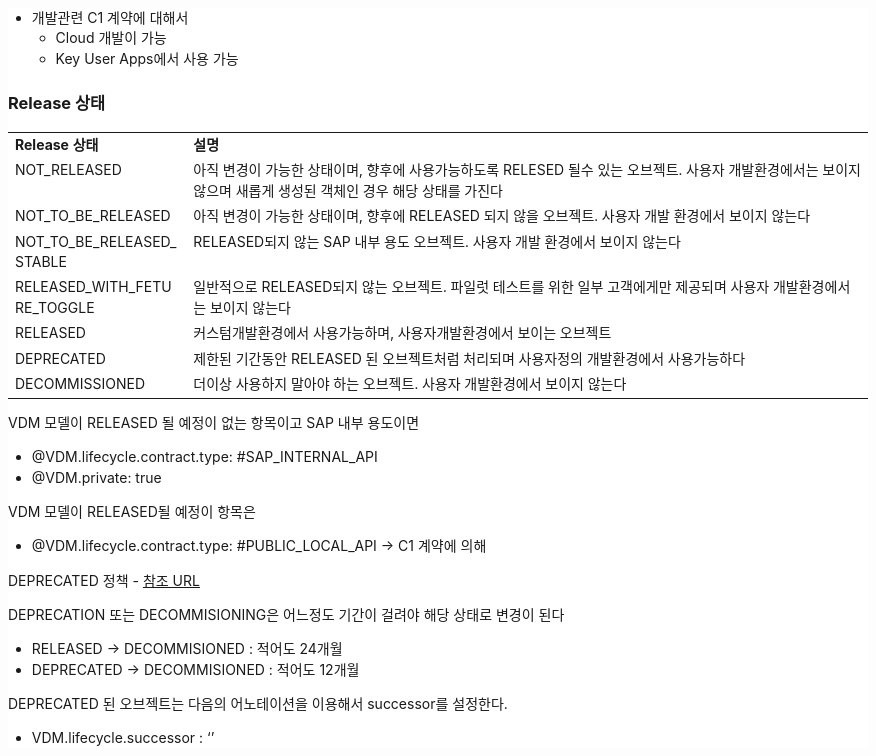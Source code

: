 - 개발관련 C1 계약에 대해서 
    - Cloud 개발이 가능
    - Key User Apps에서 사용 가능

  

### Release 상태 

|     |     |
| --- | --- |
| **Release 상태** | **설명** |
| NOT\_RELEASED | 아직 변경이 가능한 상태이며, 향후에 사용가능하도록 RELESED 될수 있는 오브젝트. 사용자 개발환경에서는 보이지 않으며 새롭게 생성된 객체인 경우 해당 상태를 가진다 |
| NOT\_TO\_BE\_RELEASED | 아직 변경이 가능한 상태이며, 향후에 RELEASED 되지 않을 오브젝트. 사용자 개발 환경에서 보이지 않는다 |
| NOT\_TO\_BE\_RELEASED\_STABLE | RELEASED되지 않는 SAP 내부 용도 오브젝트. 사용자 개발 환경에서 보이지 않는다 |
| RELEASED\_WITH\_FETURE\_TOGGLE | 일반적으로 RELEASED되지 않는 오브젝트. 파일럿 테스트를 위한 일부 고객에게만 제공되며 사용자 개발환경에서는 보이지 않는다 |
| RELEASED | 커스텀개발환경에서 사용가능하며, 사용자개발환경에서 보이는 오브젝트 |
| DEPRECATED | 제한된 기간동안 RELEASED 된 오브젝트처럼 처리되며 사용자정의 개발환경에서 사용가능하다 |
| DECOMMISSIONED | 더이상 사용하지 말아야 하는 오브젝트. 사용자 개발환경에서 보이지 않는다 |

  

VDM 모델이 RELEASED 될 예정이 없는 항목이고 SAP 내부 용도이면

- @VDM.lifecycle.contract.type: #SAP\_INTERNAL\_API 
- @VDM.private: true

  

VDM 모델이 RELEASED될 예정이 항목은

- @VDM.lifecycle.contract.type: #PUBLIC\_LOCAL\_API → C1 계약에 의해

  

DEPRECATED 정책 - [참조 URL](http://s-prs.co/v529408 "http://s-prs.co/v529408")

  

DEPRECATION 또는 DECOMMISIONING은 어느정도 기간이 걸려야 해당 상태로 변경이 된다

- RELEASED → DECOMMISIONED : 적어도 24개월
- DEPRECATED → DECOMMISIONED : 적어도 12개월

  

DEPRECATED 된 오브젝트는 다음의 어노테이션을 이용해서 successor를 설정한다.

- VDM.lifecycle.successor : ‘<successor>’
